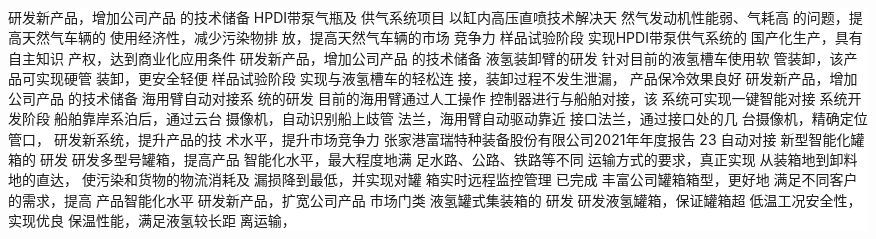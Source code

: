 研发新产品，增加公司产品
的技术储备
HPDI带泵气瓶及
供气系统项目
以缸内高压直喷技术解决天
然气发动机性能弱、气耗高
的问题，提高天然气车辆的
使用经济性，减少污染物排
放，提高天然气车辆的市场
竞争力
样品试验阶段
实现HPDI带泵供气系统的
国产化生产，具有自主知识
产权，达到商业化应用条件
研发新产品，增加公司产品
的技术储备
液氢装卸臂的研发
针对目前的液氢槽车使用软
管装卸，该产品可实现硬管
装卸，更安全轻便
样品试验阶段
实现与液氢槽车的轻松连
接，装卸过程不发生泄漏，
产品保冷效果良好
研发新产品，增加公司产品
的技术储备
海用臂自动对接系
统的研发
目前的海用臂通过人工操作
控制器进行与船舶对接，该
系统可实现一键智能对接
系统开发阶段
船舶靠岸系泊后，通过云台
摄像机，自动识别船上歧管
法兰，海用臂自动驱动靠近
接口法兰，通过接口处的几
台摄像机，精确定位管口，
研发新系统，提升产品的技
术水平，提升市场竞争力
张家港富瑞特种装备股份有限公司2021年年度报告
23
自动对接
新型智能化罐箱的
研发
研发多型号罐箱，提高产品
智能化水平，最大程度地满
足水路、公路、铁路等不同
运输方式的要求，真正实现
从装箱地到卸料地的直达，
使污染和货物的物流消耗及
漏损降到最低，并实现对罐
箱实时远程监控管理
已完成
丰富公司罐箱箱型，更好地
满足不同客户的需求，提高
产品智能化水平
研发新产品，扩宽公司产品
市场门类
液氢罐式集装箱的
研发
研发液氢罐箱，保证罐箱超
低温工况安全性，实现优良
保温性能，满足液氢较长距
离运输，